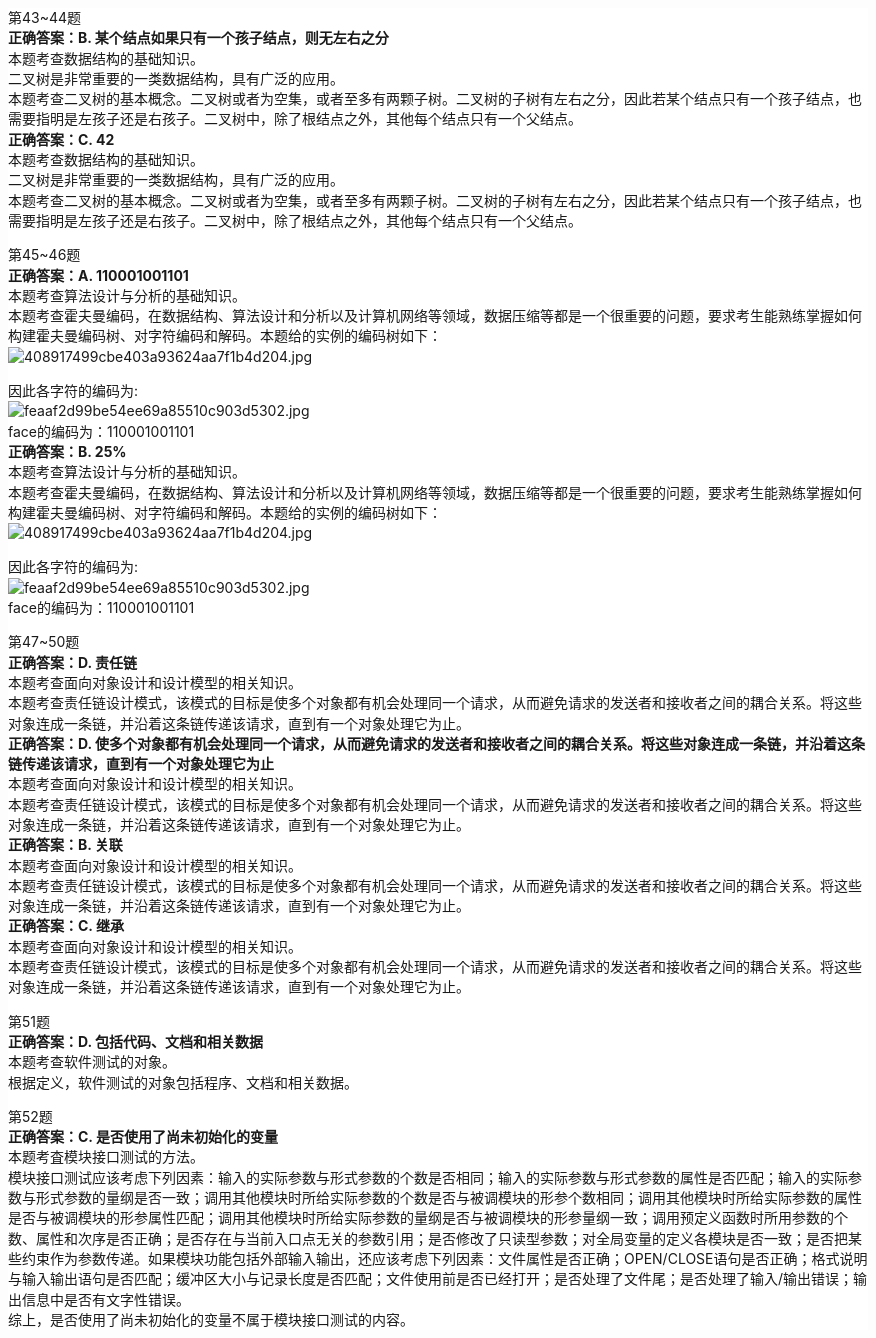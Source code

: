 第43~44题  
**正确答案：B. 某个结点如果只有一个孩子结点，则无左右之分**  
本题考查数据结构的基础知识。  
二叉树是非常重要的一类数据结构，具有广泛的应用。  
本题考查二叉树的基本概念。二叉树或者为空集，或者至多有两颗子树。二叉树的子树有左右之分，因此若某个结点只有一个孩子结点，也需要指明是左孩子还是右孩子。二叉树中，除了根结点之外，其他每个结点只有一个父结点。  
**正确答案：C. 42**  
本题考查数据结构的基础知识。  
二叉树是非常重要的一类数据结构，具有广泛的应用。  
本题考查二叉树的基本概念。二叉树或者为空集，或者至多有两颗子树。二叉树的子树有左右之分，因此若某个结点只有一个孩子结点，也需要指明是左孩子还是右孩子。二叉树中，除了根结点之外，其他每个结点只有一个父结点。  
  
第45~46题  
**正确答案：A. 110001001101**  
本题考查算法设计与分析的基础知识。  
本题考查霍夫曼编码，在数据结构、算法设计和分析以及计算机网络等领域，数据压缩等都是一个很重要的问题，要求考生能熟练掌握如何构建霍夫曼编码树、对字符编码和解码。本题给的实例的编码树如下：  
![408917499cbe403a93624aa7f1b4d204.jpg][]  
  
因此各字符的编码为:  
![feaaf2d99be54ee69a85510c903d5302.jpg][]  
face的编码为：110001001101  
**正确答案：B. 25%**  
本题考查算法设计与分析的基础知识。  
本题考查霍夫曼编码，在数据结构、算法设计和分析以及计算机网络等领域，数据压缩等都是一个很重要的问题，要求考生能熟练掌握如何构建霍夫曼编码树、对字符编码和解码。本题给的实例的编码树如下：  
![408917499cbe403a93624aa7f1b4d204.jpg][]  
  
因此各字符的编码为:  
![feaaf2d99be54ee69a85510c903d5302.jpg][]  
face的编码为：110001001101  
  
第47~50题  
**正确答案：D. 责任链**  
本题考查面向对象设计和设计模型的相关知识。  
本题考查责任链设计模式，该模式的目标是使多个对象都有机会处理同一个请求，从而避免请求的发送者和接收者之间的耦合关系。将这些对象连成一条链，并沿着这条链传递该请求，直到有一个对象处理它为止。  
**正确答案：D. 使多个对象都有机会处理同一个请求，从而避免请求的发送者和接收者之间的耦合关系。将这些对象连成一条链，并沿着这条链传递该请求，直到有一个对象处理它为止**  
本题考查面向对象设计和设计模型的相关知识。  
本题考查责任链设计模式，该模式的目标是使多个对象都有机会处理同一个请求，从而避免请求的发送者和接收者之间的耦合关系。将这些对象连成一条链，并沿着这条链传递该请求，直到有一个对象处理它为止。  
**正确答案：B. 关联**  
本题考查面向对象设计和设计模型的相关知识。  
本题考查责任链设计模式，该模式的目标是使多个对象都有机会处理同一个请求，从而避免请求的发送者和接收者之间的耦合关系。将这些对象连成一条链，并沿着这条链传递该请求，直到有一个对象处理它为止。  
**正确答案：C. 继承**  
本题考查面向对象设计和设计模型的相关知识。  
本题考查责任链设计模式，该模式的目标是使多个对象都有机会处理同一个请求，从而避免请求的发送者和接收者之间的耦合关系。将这些对象连成一条链，并沿着这条链传递该请求，直到有一个对象处理它为止。  
  
第51题  
**正确答案：D. 包括代码、文档和相关数据**  
本题考查软件测试的对象。  
根据定义，软件测试的对象包括程序、文档和相关数据。  
  
第52题  
**正确答案：C. 是否使用了尚未初始化的变量**  
本题考査模块接口测试的方法。  
模块接口测试应该考虑下列因素：输入的实际参数与形式参数的个数是否相同；输入的实际参数与形式参数的属性是否匹配；输入的实际参数与形式参数的量纲是否一致；调用其他模块时所给实际参数的个数是否与被调模块的形参个数相同；调用其他模块时所给实际参数的属性是否与被调模块的形参属性匹配；调用其他模块时所给实际参数的量纲是否与被调模块的形参量纲一致；调用预定义函数时所用参数的个数、属性和次序是否正确；是否存在与当前入口点无关的参数引用；是否修改了只读型参数；对全局变量的定义各模块是否一致；是否把某些约束作为参数传递。如果模块功能包括外部输入输出，还应该考虑下列因素：文件属性是否正确；OPEN/CLOSE语句是否正确；格式说明与输入输出语句是否匹配；缓冲区大小与记录长度是否匹配；文件使用前是否已经打开；是否处理了文件尾；是否处理了输入/输出错误；输出信息中是否有文字性错误。  
综上，是否使用了尚未初始化的变量不属于模块接口测试的内容。  
  

[356fd87d4d504836b3f20a601e4e40b5.jpg]: https://www.xkxxkx.cn/file/exam/software/软件评测师/综合知识/第11题/356fd87d4d504836b3f20a601e4e40b5.jpg
[c6038c54f31f4728beee0b8893db759f.jpg]: https://www.xkxxkx.cn/file/exam/software/软件评测师/综合知识/第11题/c6038c54f31f4728beee0b8893db759f.jpg
[b8eae85be79f449faa0a5eaba96c81f9.jpg]: https://www.xkxxkx.cn/file/exam/software/软件评测师/综合知识/第14题/b8eae85be79f449faa0a5eaba96c81f9.jpg
[87f2b8bbb27b496997590212f38f6987.jpg]: https://www.xkxxkx.cn/file/exam/software/软件评测师/综合知识/第19题/87f2b8bbb27b496997590212f38f6987.jpg
[62c6f7b3e47a432ca97e5866c2769e9e.jpg]: https://www.xkxxkx.cn/file/exam/software/软件评测师/综合知识/第23题/62c6f7b3e47a432ca97e5866c2769e9e.jpg
[b9ae3c71051d45b2aeffab54e362c3cb.jpg]: https://www.xkxxkx.cn/file/exam/software/软件评测师/综合知识/第24题/b9ae3c71051d45b2aeffab54e362c3cb.jpg
[2f3e3e4b729848a6845aa0eed321d941.jpg]: https://www.xkxxkx.cn/file/exam/software/软件评测师/综合知识/第24题/2f3e3e4b729848a6845aa0eed321d941.jpg
[49b7b437efd6453298e2ab008ac0d0e4.jpg]: https://www.xkxxkx.cn/file/exam/software/软件评测师/综合知识/第24题/49b7b437efd6453298e2ab008ac0d0e4.jpg
[465d3fcd193048a8b0437e2541dc59b9.jpg]: https://www.xkxxkx.cn/file/exam/software/软件评测师/综合知识/第24题/465d3fcd193048a8b0437e2541dc59b9.jpg
[68076d27518f474b91f40be8def55f0c.jpg]: https://www.xkxxkx.cn/file/exam/software/软件评测师/综合知识/第33题/68076d27518f474b91f40be8def55f0c.jpg
[2f139d733412437f871bc53089660cde.jpg]: https://www.xkxxkx.cn/file/exam/software/软件评测师/综合知识/第45题/2f139d733412437f871bc53089660cde.jpg
[2aa91687e65d421ea1125af6c5c1b10b.jpg]: https://www.xkxxkx.cn/file/exam/software/软件评测师/综合知识/第47题/2aa91687e65d421ea1125af6c5c1b10b.jpg
[c6038c54f31f4728beee0b8893db759f.jpg]: https://www.xkxxkx.cn/file/exam/software/软件评测师/综合知识/第11题/c6038c54f31f4728beee0b8893db759f.jpg
[0dae7525df2f419abb1ff376512d4b01.jpg]: https://www.xkxxkx.cn/file/exam/software/软件评测师/综合知识/第11题/0dae7525df2f419abb1ff376512d4b01.jpg
[f19d2b65d2cd4ae5b06ac83062a48cf5.jpg]: https://www.xkxxkx.cn/file/exam/software/软件评测师/综合知识/第11题/f19d2b65d2cd4ae5b06ac83062a48cf5.jpg
[465d3fcd193048a8b0437e2541dc59b9.jpg]: https://www.xkxxkx.cn/file/exam/software/软件评测师/综合知识/第24题/465d3fcd193048a8b0437e2541dc59b9.jpg
[874c2b7039ba4615bd39cc1d79c06499.jpg]: https://www.xkxxkx.cn/file/exam/software/软件评测师/综合知识/第36题/874c2b7039ba4615bd39cc1d79c06499.jpg
[408917499cbe403a93624aa7f1b4d204.jpg]: https://www.xkxxkx.cn/file/exam/software/软件评测师/综合知识/第45题/408917499cbe403a93624aa7f1b4d204.jpg
[feaaf2d99be54ee69a85510c903d5302.jpg]: https://www.xkxxkx.cn/file/exam/software/软件评测师/综合知识/第45题/feaaf2d99be54ee69a85510c903d5302.jpg
